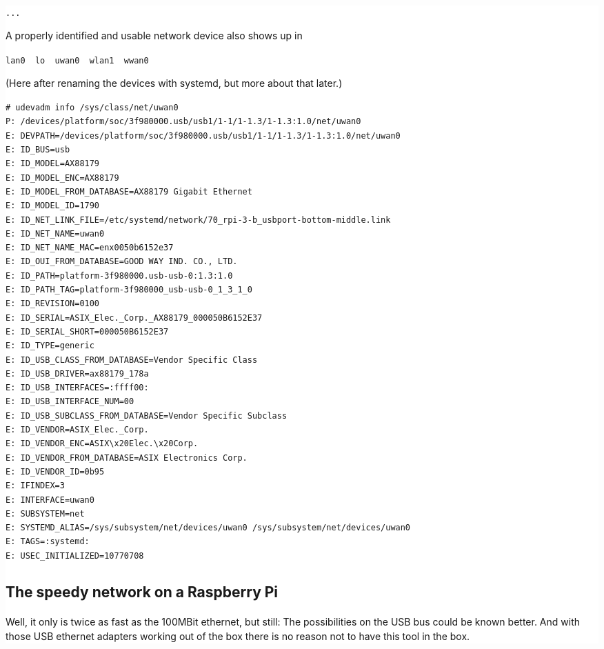```
...
```


A properly identified and usable network device also shows up in

```# ls /sys/class/net/
lan0  lo  uwan0  wlan1  wwan0
```

(Here after renaming the devices with systemd, but more about that later.)

```
# udevadm info /sys/class/net/uwan0
P: /devices/platform/soc/3f980000.usb/usb1/1-1/1-1.3/1-1.3:1.0/net/uwan0
E: DEVPATH=/devices/platform/soc/3f980000.usb/usb1/1-1/1-1.3/1-1.3:1.0/net/uwan0
E: ID_BUS=usb
E: ID_MODEL=AX88179
E: ID_MODEL_ENC=AX88179
E: ID_MODEL_FROM_DATABASE=AX88179 Gigabit Ethernet
E: ID_MODEL_ID=1790
E: ID_NET_LINK_FILE=/etc/systemd/network/70_rpi-3-b_usbport-bottom-middle.link
E: ID_NET_NAME=uwan0
E: ID_NET_NAME_MAC=enx0050b6152e37
E: ID_OUI_FROM_DATABASE=GOOD WAY IND. CO., LTD.
E: ID_PATH=platform-3f980000.usb-usb-0:1.3:1.0
E: ID_PATH_TAG=platform-3f980000_usb-usb-0_1_3_1_0
E: ID_REVISION=0100
E: ID_SERIAL=ASIX_Elec._Corp._AX88179_000050B6152E37
E: ID_SERIAL_SHORT=000050B6152E37
E: ID_TYPE=generic
E: ID_USB_CLASS_FROM_DATABASE=Vendor Specific Class
E: ID_USB_DRIVER=ax88179_178a
E: ID_USB_INTERFACES=:ffff00:
E: ID_USB_INTERFACE_NUM=00
E: ID_USB_SUBCLASS_FROM_DATABASE=Vendor Specific Subclass
E: ID_VENDOR=ASIX_Elec._Corp.
E: ID_VENDOR_ENC=ASIX\x20Elec.\x20Corp.
E: ID_VENDOR_FROM_DATABASE=ASIX Electronics Corp.
E: ID_VENDOR_ID=0b95
E: IFINDEX=3
E: INTERFACE=uwan0
E: SUBSYSTEM=net
E: SYSTEMD_ALIAS=/sys/subsystem/net/devices/uwan0 /sys/subsystem/net/devices/uwan0
E: TAGS=:systemd:
E: USEC_INITIALIZED=10770708
```


## The speedy network on a Raspberry Pi ##

Well, it only is twice as fast as the 100MBit ethernet, but still: The possibilities on the USB bus could be known better. And with those USB ethernet adapters working out of the box there is no reason not to have this tool in the box.
